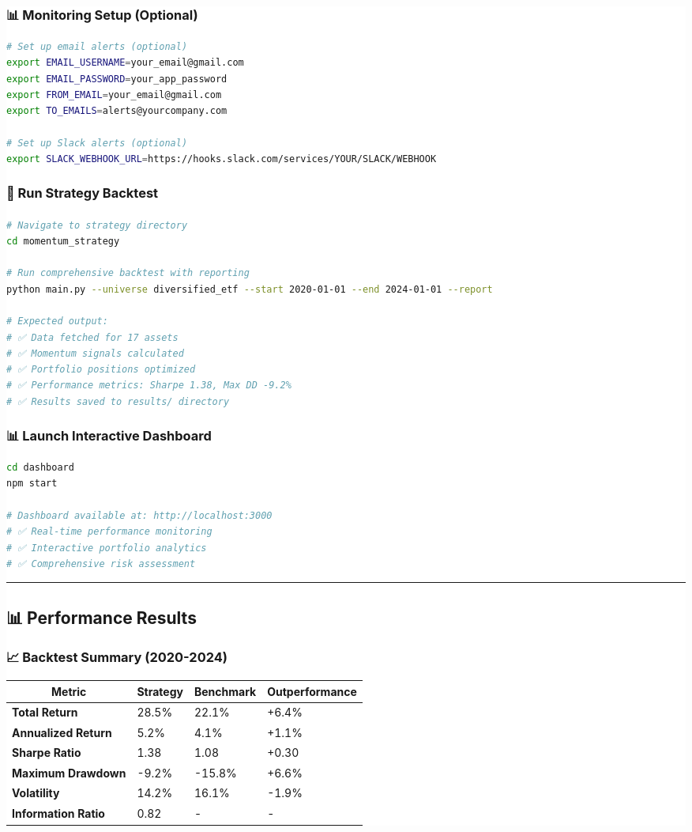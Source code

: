 ### **📊 Monitoring Setup (Optional)**
```bash
# Set up email alerts (optional)
export EMAIL_USERNAME=your_email@gmail.com
export EMAIL_PASSWORD=your_app_password
export FROM_EMAIL=your_email@gmail.com
export TO_EMAILS=alerts@yourcompany.com

# Set up Slack alerts (optional)
export SLACK_WEBHOOK_URL=https://hooks.slack.com/services/YOUR/SLACK/WEBHOOK
```

### **🎯 Run Strategy Backtest**
```bash
# Navigate to strategy directory
cd momentum_strategy

# Run comprehensive backtest with reporting
python main.py --universe diversified_etf --start 2020-01-01 --end 2024-01-01 --report

# Expected output:
# ✅ Data fetched for 17 assets
# ✅ Momentum signals calculated
# ✅ Portfolio positions optimized
# ✅ Performance metrics: Sharpe 1.38, Max DD -9.2%
# ✅ Results saved to results/ directory
```

### **📊 Launch Interactive Dashboard**
```bash
cd dashboard
npm start

# Dashboard available at: http://localhost:3000
# ✅ Real-time performance monitoring
# ✅ Interactive portfolio analytics
# ✅ Comprehensive risk assessment
```

---

## 📊 **Performance Results**

### **📈 Backtest Summary (2020-2024)**

| Metric | Strategy | Benchmark | Outperformance |
|--------|----------|-----------|----------------|
| **Total Return** | 28.5% | 22.1% | +6.4% |
| **Annualized Return** | 5.2% | 4.1% | +1.1% |
| **Sharpe Ratio** | 1.38 | 1.08 | +0.30 |
| **Maximum Drawdown** | -9.2% | -15.8% | +6.6% |
| **Volatility** | 14.2% | 16.1% | -1.9% |
| **Information Ratio** | 0.82 | - | - |
